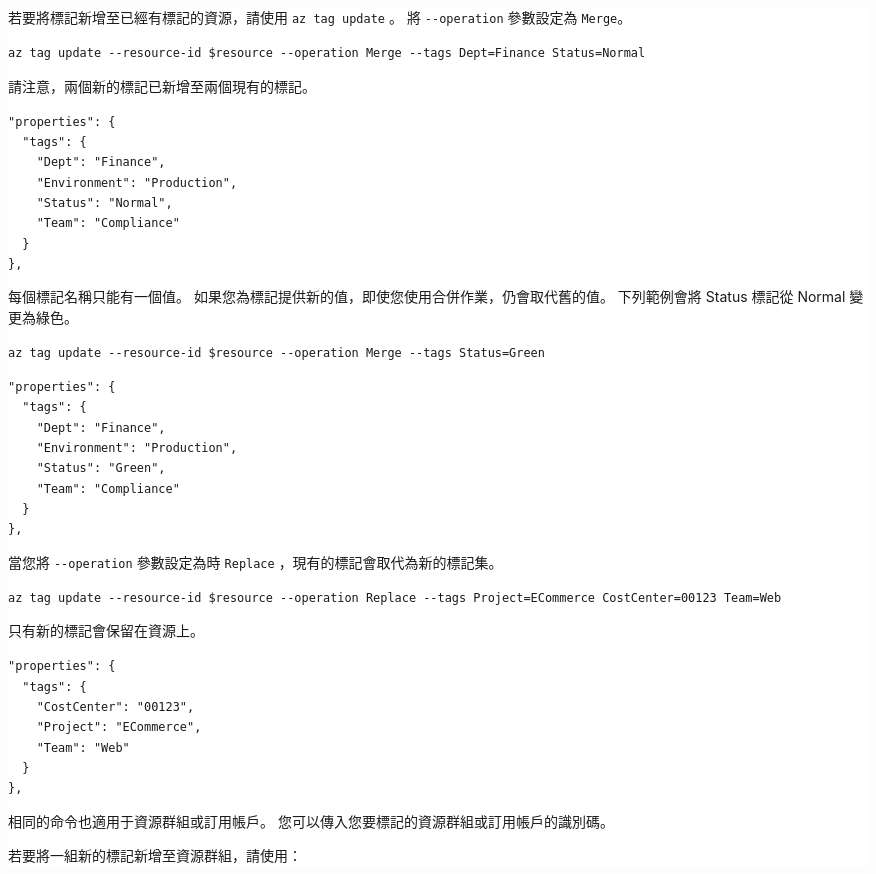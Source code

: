 若要將標記新增至已經有標記的資源，請使用 `az tag update` 。 將 `--operation` 參數設定為 `Merge`。

```azurecli-interactive
az tag update --resource-id $resource --operation Merge --tags Dept=Finance Status=Normal
```

請注意，兩個新的標記已新增至兩個現有的標記。

```output
"properties": {
  "tags": {
    "Dept": "Finance",
    "Environment": "Production",
    "Status": "Normal",
    "Team": "Compliance"
  }
},
```

每個標記名稱只能有一個值。 如果您為標記提供新的值，即使您使用合併作業，仍會取代舊的值。 下列範例會將 Status 標記從 Normal 變更為綠色。

```azurecli-interactive
az tag update --resource-id $resource --operation Merge --tags Status=Green
```

```output
"properties": {
  "tags": {
    "Dept": "Finance",
    "Environment": "Production",
    "Status": "Green",
    "Team": "Compliance"
  }
},
```

當您將 `--operation` 參數設定為時 `Replace` ，現有的標記會取代為新的標記集。

```azurecli-interactive
az tag update --resource-id $resource --operation Replace --tags Project=ECommerce CostCenter=00123 Team=Web
```

只有新的標記會保留在資源上。

```output
"properties": {
  "tags": {
    "CostCenter": "00123",
    "Project": "ECommerce",
    "Team": "Web"
  }
},
```

相同的命令也適用于資源群組或訂用帳戶。 您可以傳入您要標記的資源群組或訂用帳戶的識別碼。

若要將一組新的標記新增至資源群組，請使用：
